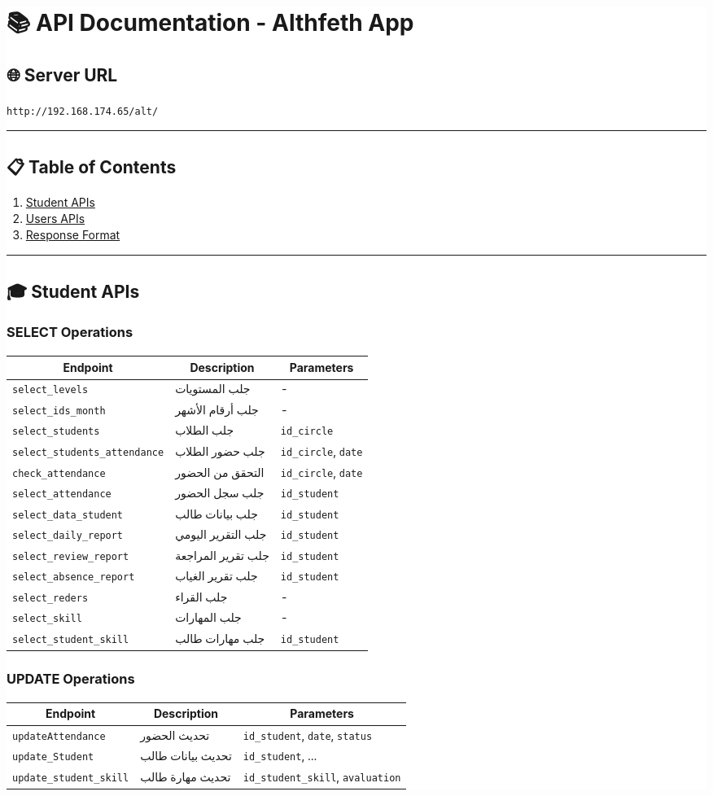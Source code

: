 # 📚 API Documentation - Althfeth App

## 🌐 Server URL
```
http://192.168.174.65/alt/
```

---

## 📋 Table of Contents
1. [Student APIs](#student-apis)
2. [Users APIs](#users-apis)
3. [Response Format](#response-format)

---

## 🎓 Student APIs

### SELECT Operations
| Endpoint | Description | Parameters |
|----------|-------------|------------|
| `select_levels` | جلب المستويات | - |
| `select_ids_month` | جلب أرقام الأشهر | - |
| `select_students` | جلب الطلاب | `id_circle` |
| `select_students_attendance` | جلب حضور الطلاب | `id_circle`, `date` |
| `check_attendance` | التحقق من الحضور | `id_circle`, `date` |
| `select_attendance` | جلب سجل الحضور | `id_student` |
| `select_data_student` | جلب بيانات طالب | `id_student` |
| `select_daily_report` | جلب التقرير اليومي | `id_student` |
| `select_review_report` | جلب تقرير المراجعة | `id_student` |
| `select_absence_report` | جلب تقرير الغياب | `id_student` |
| `select_reders` | جلب القراء | - |
| `select_skill` | جلب المهارات | - |
| `select_student_skill` | جلب مهارات طالب | `id_student` |

### UPDATE Operations
| Endpoint | Description | Parameters |
|----------|-------------|------------|
| `updateAttendance` | تحديث الحضور | `id_student`, `date`, `status` |
| `update_Student` | تحديث بيانات طالب | `id_student`, ... |
| `update_student_skill` | تحديث مهارة طالب | `id_student_skill`, `avaluation` |
